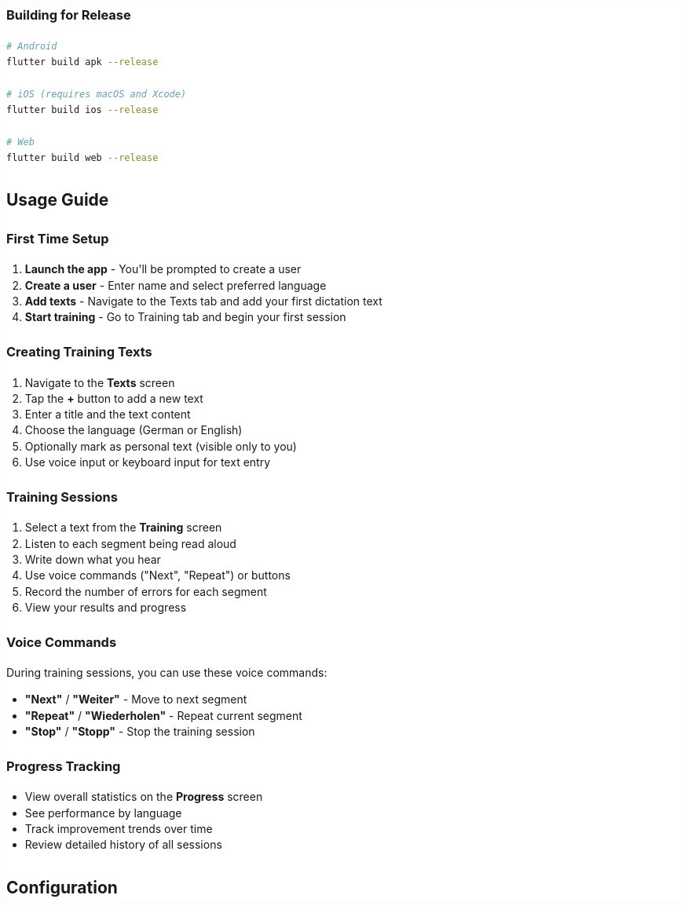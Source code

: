 ### Building for Release

```bash
# Android
flutter build apk --release

# iOS (requires macOS and Xcode)
flutter build ios --release

# Web
flutter build web --release
```

## Usage Guide

### First Time Setup
1. **Launch the app** - You'll be prompted to create a user
2. **Create a user** - Enter name and select preferred language
3. **Add texts** - Navigate to the Texts tab and add your first dictation text
4. **Start training** - Go to Training tab and begin your first session

### Creating Training Texts
1. Navigate to the **Texts** screen
2. Tap the **+** button to add a new text
3. Enter a title and the text content
4. Choose the language (German or English)
5. Optionally mark as personal text (visible only to you)
6. Use voice input or keyboard input for text entry

### Training Sessions
1. Select a text from the **Training** screen
2. Listen to each segment being read aloud
3. Write down what you hear
4. Use voice commands ("Next", "Repeat") or buttons
5. Record the number of errors for each segment
6. View your results and progress

### Voice Commands
During training sessions, you can use these voice commands:
- **"Next"** / **"Weiter"** - Move to next segment
- **"Repeat"** / **"Wiederholen"** - Repeat current segment
- **"Stop"** / **"Stopp"** - Stop the training session

### Progress Tracking
- View overall statistics on the **Progress** screen
- See performance by language
- Track improvement trends over time
- Review detailed history of all sessions

## Configuration
